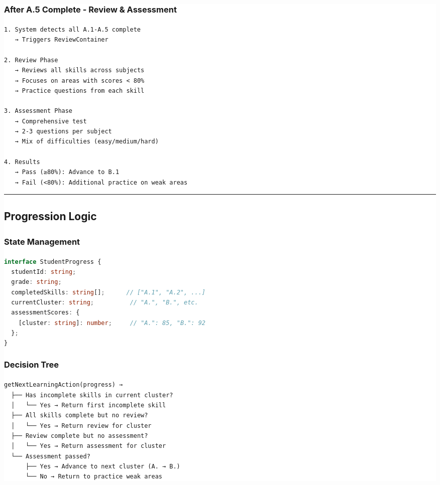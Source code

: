 ### After A.5 Complete - Review & Assessment
```
1. System detects all A.1-A.5 complete
   → Triggers ReviewContainer
   
2. Review Phase
   → Reviews all skills across subjects
   → Focuses on areas with scores < 80%
   → Practice questions from each skill
   
3. Assessment Phase
   → Comprehensive test
   → 2-3 questions per subject
   → Mix of difficulties (easy/medium/hard)
   
4. Results
   → Pass (≥80%): Advance to B.1
   → Fail (<80%): Additional practice on weak areas
```

---

## Progression Logic

### State Management
```typescript
interface StudentProgress {
  studentId: string;
  grade: string;
  completedSkills: string[];      // ["A.1", "A.2", ...]
  currentCluster: string;          // "A.", "B.", etc.
  assessmentScores: {
    [cluster: string]: number;     // "A.": 85, "B.": 92
  };
}
```

### Decision Tree
```
getNextLearningAction(progress) →
  ├── Has incomplete skills in current cluster?
  │   └── Yes → Return first incomplete skill
  ├── All skills complete but no review?
  │   └── Yes → Return review for cluster
  ├── Review complete but no assessment?
  │   └── Yes → Return assessment for cluster
  └── Assessment passed?
      ├── Yes → Advance to next cluster (A. → B.)
      └── No → Return to practice weak areas
```
